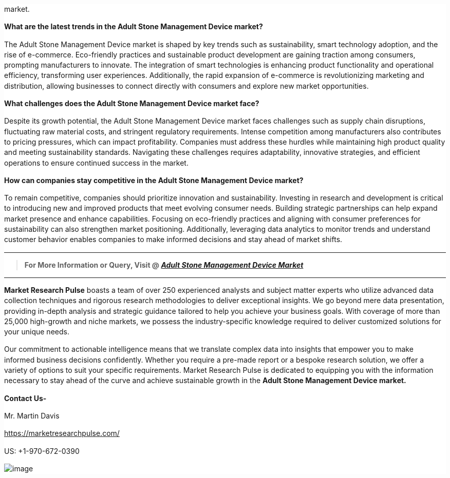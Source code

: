 market.</p><p><strong>What are the latest trends in the Adult Stone Management Device market?</strong></p><p>The Adult Stone Management Device market is shaped by key trends such as sustainability, smart technology adoption, and the rise of e-commerce. Eco-friendly practices and sustainable product development are gaining traction among consumers, prompting manufacturers to innovate. The integration of smart technologies is enhancing product functionality and operational efficiency, transforming user experiences. Additionally, the rapid expansion of e-commerce is revolutionizing marketing and distribution, allowing businesses to connect directly with consumers and explore new market opportunities.</p><p><strong>What challenges does the Adult Stone Management Device market face?</strong></p><p>Despite its growth potential, the Adult Stone Management Device market faces challenges such as supply chain disruptions, fluctuating raw material costs, and stringent regulatory requirements. Intense competition among manufacturers also contributes to pricing pressures, which can impact profitability. Companies must address these hurdles while maintaining high product quality and meeting sustainability standards. Navigating these challenges requires adaptability, innovative strategies, and efficient operations to ensure continued success in the market.</p><p><strong>How can companies stay competitive in the Adult Stone Management Device market?</strong></p><p>To remain competitive, companies should prioritize innovation and sustainability. Investing in research and development is critical to introducing new and improved products that meet evolving consumer needs. Building strategic partnerships can help expand market presence and enhance capabilities. Focusing on eco-friendly practices and aligning with consumer preferences for sustainability can also strengthen market positioning. Additionally, leveraging data analytics to monitor trends and understand customer behavior enables companies to make informed decisions and stay ahead of market shifts.</p><hr /><blockquote><p><strong>For More Information or Query, Visit @&nbsp;<em><a href="https://marketresearchpulse.com/report/85098/adult-stone-management-device-market?utm_source=Linkedin&utm_medium=0112">Adult Stone Management Device Market</a></em></strong></p></blockquote><hr /><p><strong>Market Research Pulse</strong> boasts a team of over 250 experienced analysts and subject matter experts who utilize advanced data collection techniques and rigorous research methodologies to deliver exceptional insights. We go beyond mere data presentation, providing in-depth analysis and strategic guidance tailored to help you achieve your business goals. With coverage of more than 25,000 high-growth and niche markets, we possess the industry-specific knowledge required to deliver customized solutions for your unique needs.</p><p>Our commitment to actionable intelligence means that we translate complex data into insights that empower you to make informed business decisions confidently. Whether you require a pre-made report or a bespoke research solution, we offer a variety of options to suit your specific requirements. Market Research Pulse is dedicated to equipping you with the information necessary to stay ahead of the curve and achieve sustainable growth in the <strong>Adult Stone Management Device market.</strong></p><p><strong>Contact Us-</strong></p><p>Mr. Martin Davis</p><p>https://marketresearchpulse.com/</p><p>US: +1-970-672-0390</p>
![image](https://github.com/user-attachments/assets/3c6bada0-1b6b-4c3c-bd2d-5dc84c30b9b3)
